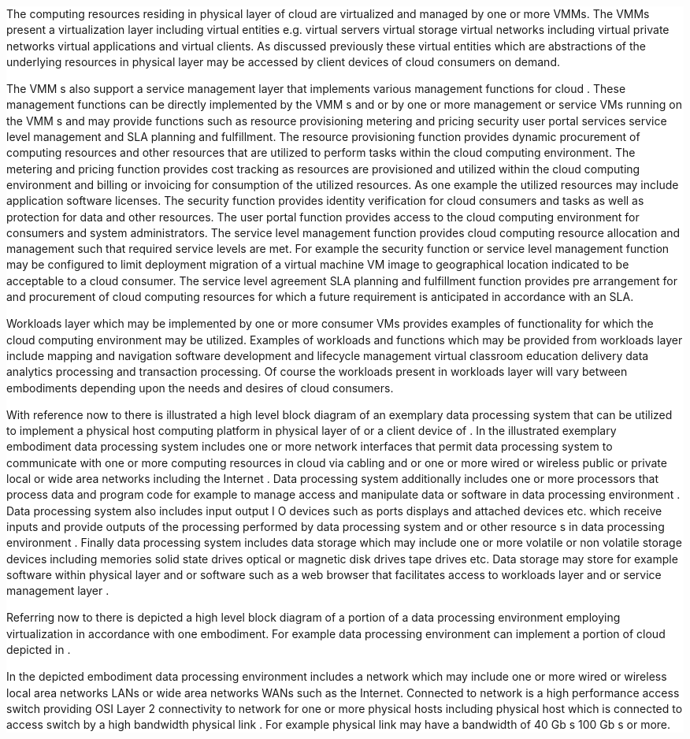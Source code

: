 The computing resources residing in physical layer of cloud are virtualized and managed by one or more VMMs. The VMMs present a virtualization layer including virtual entities e.g. virtual servers virtual storage virtual networks including virtual private networks virtual applications and virtual clients. As discussed previously these virtual entities which are abstractions of the underlying resources in physical layer may be accessed by client devices of cloud consumers on demand.

The VMM s also support a service management layer that implements various management functions for cloud . These management functions can be directly implemented by the VMM s and or by one or more management or service VMs running on the VMM s and may provide functions such as resource provisioning metering and pricing security user portal services service level management and SLA planning and fulfillment. The resource provisioning function provides dynamic procurement of computing resources and other resources that are utilized to perform tasks within the cloud computing environment. The metering and pricing function provides cost tracking as resources are provisioned and utilized within the cloud computing environment and billing or invoicing for consumption of the utilized resources. As one example the utilized resources may include application software licenses. The security function provides identity verification for cloud consumers and tasks as well as protection for data and other resources. The user portal function provides access to the cloud computing environment for consumers and system administrators. The service level management function provides cloud computing resource allocation and management such that required service levels are met. For example the security function or service level management function may be configured to limit deployment migration of a virtual machine VM image to geographical location indicated to be acceptable to a cloud consumer. The service level agreement SLA planning and fulfillment function provides pre arrangement for and procurement of cloud computing resources for which a future requirement is anticipated in accordance with an SLA.

Workloads layer which may be implemented by one or more consumer VMs provides examples of functionality for which the cloud computing environment may be utilized. Examples of workloads and functions which may be provided from workloads layer include mapping and navigation software development and lifecycle management virtual classroom education delivery data analytics processing and transaction processing. Of course the workloads present in workloads layer will vary between embodiments depending upon the needs and desires of cloud consumers.

With reference now to there is illustrated a high level block diagram of an exemplary data processing system that can be utilized to implement a physical host computing platform in physical layer of or a client device of . In the illustrated exemplary embodiment data processing system includes one or more network interfaces that permit data processing system to communicate with one or more computing resources in cloud via cabling and or one or more wired or wireless public or private local or wide area networks including the Internet . Data processing system additionally includes one or more processors that process data and program code for example to manage access and manipulate data or software in data processing environment . Data processing system also includes input output I O devices such as ports displays and attached devices etc. which receive inputs and provide outputs of the processing performed by data processing system and or other resource s in data processing environment . Finally data processing system includes data storage which may include one or more volatile or non volatile storage devices including memories solid state drives optical or magnetic disk drives tape drives etc. Data storage may store for example software within physical layer and or software such as a web browser that facilitates access to workloads layer and or service management layer .

Referring now to there is depicted a high level block diagram of a portion of a data processing environment employing virtualization in accordance with one embodiment. For example data processing environment can implement a portion of cloud depicted in .

In the depicted embodiment data processing environment includes a network which may include one or more wired or wireless local area networks LANs or wide area networks WANs such as the Internet. Connected to network is a high performance access switch providing OSI Layer 2 connectivity to network for one or more physical hosts including physical host which is connected to access switch by a high bandwidth physical link . For example physical link may have a bandwidth of 40 Gb s 100 Gb s or more.
